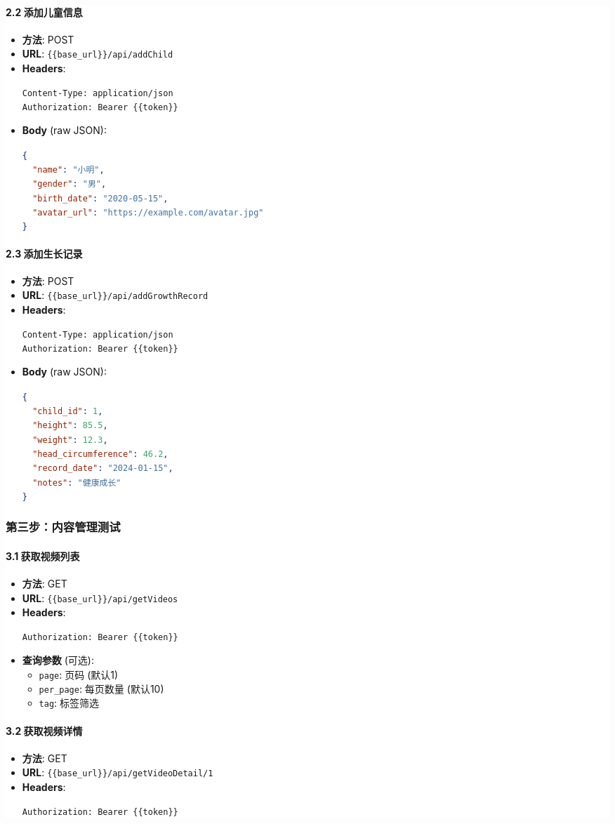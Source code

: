 #### 2.2 添加儿童信息
- **方法**: POST
- **URL**: `{{base_url}}/api/addChild`
- **Headers**: 
  ```
  Content-Type: application/json
  Authorization: Bearer {{token}}
  ```
- **Body** (raw JSON):
  ```json
  {
    "name": "小明",
    "gender": "男",
    "birth_date": "2020-05-15",
    "avatar_url": "https://example.com/avatar.jpg"
  }
  ```

#### 2.3 添加生长记录
- **方法**: POST
- **URL**: `{{base_url}}/api/addGrowthRecord`
- **Headers**: 
  ```
  Content-Type: application/json
  Authorization: Bearer {{token}}
  ```
- **Body** (raw JSON):
  ```json
  {
    "child_id": 1,
    "height": 85.5,
    "weight": 12.3,
    "head_circumference": 46.2,
    "record_date": "2024-01-15",
    "notes": "健康成长"
  }
  ```

### 第三步：内容管理测试

#### 3.1 获取视频列表
- **方法**: GET
- **URL**: `{{base_url}}/api/getVideos`
- **Headers**: 
  ```
  Authorization: Bearer {{token}}
  ```
- **查询参数** (可选):
  - `page`: 页码 (默认1)
  - `per_page`: 每页数量 (默认10)
  - `tag`: 标签筛选

#### 3.2 获取视频详情
- **方法**: GET
- **URL**: `{{base_url}}/api/getVideoDetail/1`
- **Headers**: 
  ```
  Authorization: Bearer {{token}}
  ```
